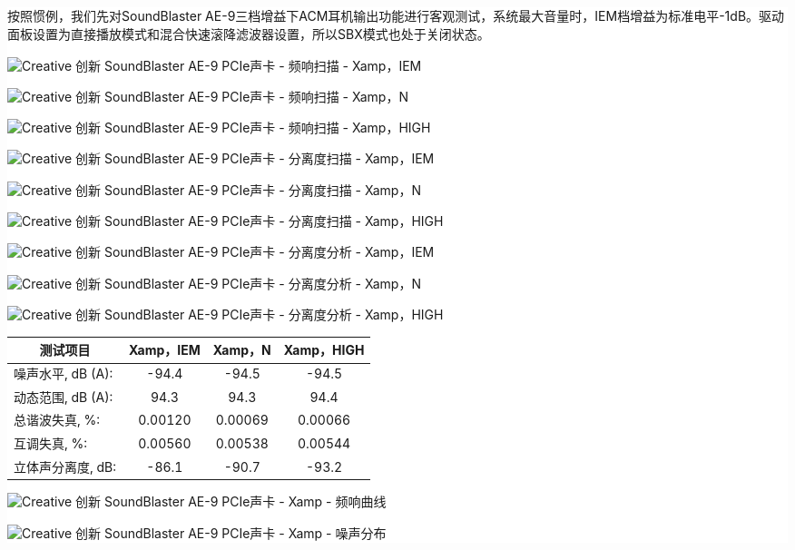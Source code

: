 

按照惯例，我们先对SoundBlaster AE-9三档增益下ACM耳机输出功能进行客观测试，系统最大音量时，IEM档增益为标准电平-1dB。驱动面板设置为直接播放模式和混合快速滚降滤波器设置，所以SBX模式也处于关闭状态。



![Creative 创新 SoundBlaster AE-9 PCIe声卡 - 频响扫描 - Xamp，IEM](https://images.soomal.cc/doc/20200406/00088000_01.webp)



![Creative 创新 SoundBlaster AE-9 PCIe声卡 - 频响扫描 - Xamp，N](https://images.soomal.cc/doc/20200406/00088001_01.webp)



![Creative 创新 SoundBlaster AE-9 PCIe声卡 - 频响扫描 - Xamp，HIGH](https://images.soomal.cc/doc/20200406/00088002_01.webp)



![Creative 创新 SoundBlaster AE-9 PCIe声卡 - 分离度扫描 - Xamp，IEM](https://images.soomal.cc/doc/20200406/00088003_01.webp)



![Creative 创新 SoundBlaster AE-9 PCIe声卡 - 分离度扫描 - Xamp，N](https://images.soomal.cc/doc/20200406/00088004_01.webp)



![Creative 创新 SoundBlaster AE-9 PCIe声卡 - 分离度扫描 - Xamp，HIGH](https://images.soomal.cc/doc/20200406/00088005_01.webp)



![Creative 创新 SoundBlaster AE-9 PCIe声卡 - 分离度分析 - Xamp，IEM](https://images.soomal.cc/doc/20200406/00088006_01.webp)



![Creative 创新 SoundBlaster AE-9 PCIe声卡 - 分离度分析 - Xamp，N](https://images.soomal.cc/doc/20200406/00088007_01.webp)



![Creative 创新 SoundBlaster AE-9 PCIe声卡 - 分离度分析 - Xamp，HIGH](https://images.soomal.cc/doc/20200406/00088008_01.webp)



| 测试项目 | Xamp，IEM | Xamp，N | Xamp，HIGH |
| --- | :---: | :---: | :---: |
| 噪声水平, dB (A): | -94.4 | -94.5 | -94.5 |
| 动态范围, dB (A): | 94.3 | 94.3 | 94.4 |
| 总谐波失真, %: | 0.00120 | 0.00069 | 0.00066 |
| 互调失真, %: | 0.00560 | 0.00538 | 0.00544 |
| 立体声分离度, dB: | -86.1 | -90.7 | -93.2 |



![Creative 创新 SoundBlaster AE-9 PCIe声卡 - Xamp - 频响曲线](https://images.soomal.cc/doc/20200406/00088009_01.webp)



![Creative 创新 SoundBlaster AE-9 PCIe声卡 - Xamp - 噪声分布](https://images.soomal.cc/doc/20200406/00088010_01.webp)

